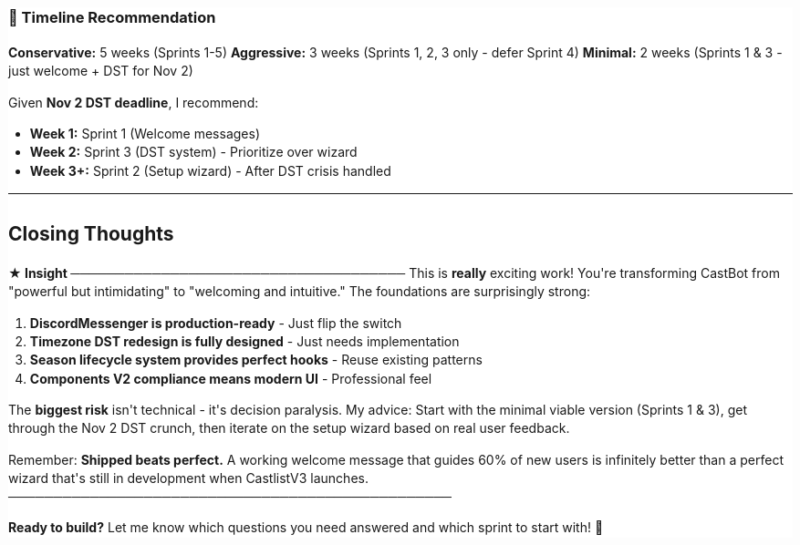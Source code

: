 ### 📅 Timeline Recommendation

**Conservative:** 5 weeks (Sprints 1-5)
**Aggressive:** 3 weeks (Sprints 1, 2, 3 only - defer Sprint 4)
**Minimal:** 2 weeks (Sprints 1 & 3 - just welcome + DST for Nov 2)

Given **Nov 2 DST deadline**, I recommend:
- **Week 1:** Sprint 1 (Welcome messages)
- **Week 2:** Sprint 3 (DST system) - Prioritize over wizard
- **Week 3+:** Sprint 2 (Setup wizard) - After DST crisis handled

---

## Closing Thoughts

**★ Insight ─────────────────────────────────────**
This is **really** exciting work! You're transforming CastBot from "powerful but intimidating" to "welcoming and intuitive." The foundations are surprisingly strong:

1. **DiscordMessenger is production-ready** - Just flip the switch
2. **Timezone DST redesign is fully designed** - Just needs implementation
3. **Season lifecycle system provides perfect hooks** - Reuse existing patterns
4. **Components V2 compliance means modern UI** - Professional feel

The **biggest risk** isn't technical - it's decision paralysis. My advice: Start with the minimal viable version (Sprints 1 & 3), get through the Nov 2 DST crunch, then iterate on the setup wizard based on real user feedback.

Remember: **Shipped beats perfect.** A working welcome message that guides 60% of new users is infinitely better than a perfect wizard that's still in development when CastlistV3 launches.
**─────────────────────────────────────────────────**

**Ready to build?** Let me know which questions you need answered and which sprint to start with! 🚀

